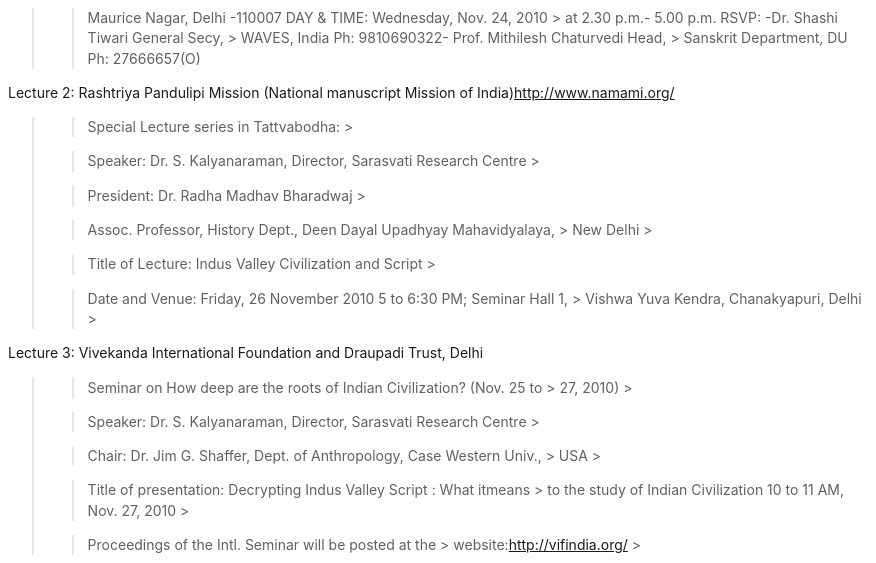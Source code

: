 > > Maurice Nagar, Delhi -110007 DAY & TIME: Wednesday, Nov. 24, 2010 > at 2.30 p.m.- 5.00 p.m. RSVP: -Dr. Shashi Tiwari  General Secy, > WAVES, India  Ph: 9810690322- Prof. Mithilesh Chaturvedi   Head, > Sanskrit Department, DU Ph: 27666657(O)      
> > 

     

Lecture 2: Rashtriya Pandulipi Mission (National manuscript Mission of India)<http://www.namami.org/>

  

> 
> > Special Lecture series in Tattvabodha: >
> 
> > 
> > Speaker: Dr. S. Kalyanaraman, Director, Sarasvati Research Centre >
> 
> > 
> > President: Dr. Radha Madhav Bharadwaj >
> 
> > 
> > Assoc. Professor, History Dept., Deen Dayal Upadhyay Mahavidyalaya, > New Delhi >
> 
> > 
> > Title of Lecture: Indus Valley Civilization and Script >
> 
> > 
> > Date and Venue: Friday, 26 November 2010 5 to 6:30 PM; Seminar Hall 1, > Vishwa Yuva Kendra, Chanakyapuri, Delhi >
> 
> > 
> >   
> > 

Lecture 3: Vivekanda International Foundation and Draupadi Trust, Delhi

  

> 
> > Seminar on How deep are the roots of Indian Civilization? (Nov. 25 to > 27, 2010) >
> 
> > 
> > Speaker: Dr. S. Kalyanaraman, Director, Sarasvati Research Centre >
> 
> > 
> > Chair: Dr. Jim G. Shaffer, Dept. of Anthropology, Case Western Univ., > USA >
> 
> > 
> > Title of presentation: Decrypting Indus Valley Script : What itmeans > to the study of Indian Civilization 10 to 11 AM, Nov. 27, 2010 >
> 
> > 
> > Proceedings of the Intl. Seminar will be posted at the > website:<http://vifindia.org/> >
> 
